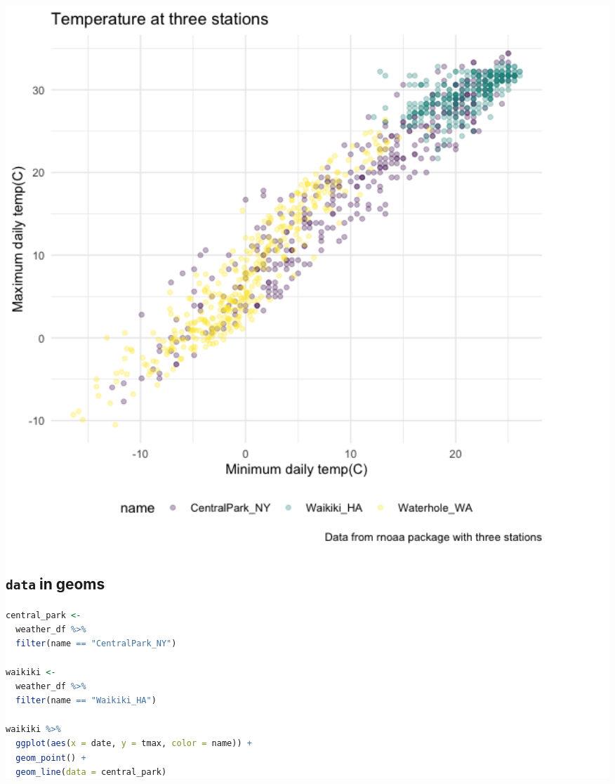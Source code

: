<img src="viz_part2_files/figure-gfm/unnamed-chunk-7-1.png" width="90%" />

## `data` in geoms

``` r
central_park <-
  weather_df %>% 
  filter(name == "CentralPark_NY")

waikiki <- 
  weather_df %>% 
  filter(name == "Waikiki_HA")

waikiki %>% 
  ggplot(aes(x = date, y = tmax, color = name)) +
  geom_point() +
  geom_line(data = central_park)
```
